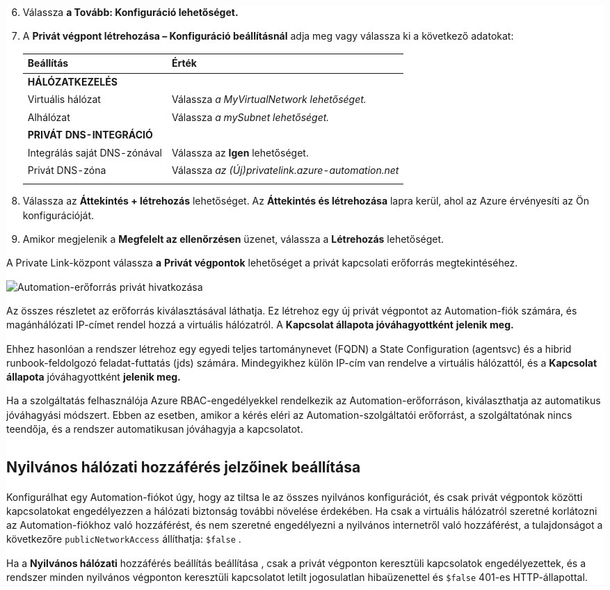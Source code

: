 6. Válassza **a Tovább: Konfiguráció lehetőséget.**

7. A **Privát végpont létrehozása – Konfiguráció beállításnál** adja meg vagy válassza ki a következő adatokat:

    | Beállítás | Érték |
    | ------- | ----- |
    |**HÁLÓZATKEZELÉS**| |
    | Virtuális hálózat| Válassza *a MyVirtualNetwork lehetőséget.* |
    | Alhálózat | Válassza *a mySubnet lehetőséget.* |
    |**PRIVÁT DNS-INTEGRÁCIÓ**||
    |Integrálás saját DNS-zónával |Válassza az **Igen** lehetőséget. |
    |Privát DNS-zóna |Válassza *az (Új)privatelink.azure-automation.net* |
    |||

8. Válassza az **Áttekintés + létrehozás** lehetőséget. Az **Áttekintés és létrehozása** lapra kerül, ahol az Azure érvényesíti az Ön konfigurációját.

9. Amikor megjelenik a **Megfelelt az ellenőrzésen** üzenet, válassza a **Létrehozás** lehetőséget.

A Private Link-központ válassza **a** **Privát végpontok** lehetőséget a privát kapcsolati erőforrás megtekintéséhez.

![Automation-erőforrás privát hivatkozása](./media/private-link-security/private-link-automation-resource.png)

Az összes részletet az erőforrás kiválasztásával láthatja. Ez létrehoz egy új privát végpontot az Automation-fiók számára, és magánhálózati IP-címet rendel hozzá a virtuális hálózatról. A **Kapcsolat állapota jóváhagyottként** **jelenik meg.**

Ehhez hasonlóan a rendszer létrehoz egy egyedi teljes tartománynevet (FQDN) a State Configuration (agentsvc) és a hibrid runbook-feldolgozó feladat-futtatás (jds) számára. Mindegyikhez külön IP-cím van rendelve a virtuális hálózattól, és a **Kapcsolat állapota** jóváhagyottként **jelenik meg.**

Ha a szolgáltatás felhasználója Azure RBAC-engedélyekkel rendelkezik az Automation-erőforráson, kiválaszthatja az automatikus jóváhagyási módszert. Ebben az esetben, amikor a kérés eléri az Automation-szolgáltatói erőforrást, a szolgáltatónak nincs teendőja, és a rendszer automatikusan jóváhagyja a kapcsolatot.

## <a name="set-public-network-access-flags"></a>Nyilvános hálózati hozzáférés jelzőinek beállítása

Konfigurálhat egy Automation-fiókot úgy, hogy az tiltsa le az összes nyilvános konfigurációt, és csak privát végpontok közötti kapcsolatokat engedélyezzen a hálózati biztonság további növelése érdekében. Ha csak a virtuális hálózatról szeretné korlátozni az Automation-fiókhoz való hozzáférést, és nem szeretné engedélyezni a nyilvános internetről való hozzáférést, a tulajdonságot a következőre `publicNetworkAccess` állíthatja: `$false` .

Ha a **Nyilvános hálózati** hozzáférés beállítás beállítása , csak a privát végponton keresztüli kapcsolatok engedélyezettek, és a rendszer minden nyilvános végponton keresztüli kapcsolatot letilt jogosulatlan hibaüzenettel és `$false` 401-es HTTP-állapottal.

